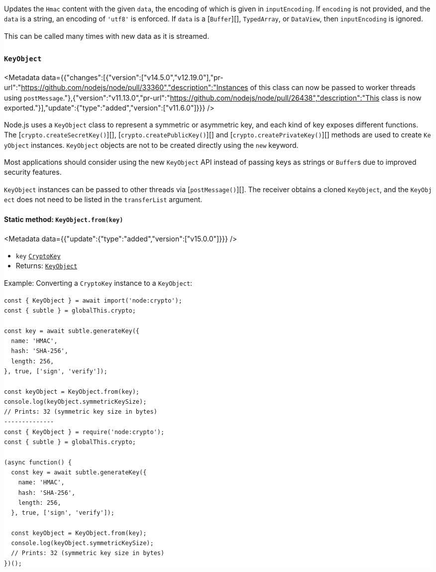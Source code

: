 Updates the `Hmac` content with the given `data`, the encoding of which
is given in `inputEncoding`.
If `encoding` is not provided, and the `data` is a string, an
encoding of `'utf8'` is enforced. If `data` is a [`Buffer`][], `TypedArray`, or
`DataView`, then `inputEncoding` is ignored.

This can be called many times with new data as it is streamed.

### <DataTag tag="C" /> `KeyObject`

<Metadata data={{"changes":[{"version":["v14.5.0","v12.19.0"],"pr-url":"https://github.com/nodejs/node/pull/33360","description":"Instances of this class can now be passed to worker threads using `postMessage`."},{"version":"v11.13.0","pr-url":"https://github.com/nodejs/node/pull/26438","description":"This class is now exported."}],"update":{"type":"added","version":["v11.6.0"]}}} />

Node.js uses a `KeyObject` class to represent a symmetric or asymmetric key,
and each kind of key exposes different functions. The
[`crypto.createSecretKey()`][], [`crypto.createPublicKey()`][] and
[`crypto.createPrivateKey()`][] methods are used to create `KeyObject`
instances. `KeyObject` objects are not to be created directly using the `new`
keyword.

Most applications should consider using the new `KeyObject` API instead of
passing keys as strings or `Buffer`s due to improved security features.

`KeyObject` instances can be passed to other threads via [`postMessage()`][].
The receiver obtains a cloned `KeyObject`, and the `KeyObject` does not need to
be listed in the `transferList` argument.

#### Static method: `KeyObject.from(key)`

<Metadata data={{"update":{"type":"added","version":["v15.0.0"]}}} />

* `key` [`CryptoKey`](/api/v19/webcrypto#cryptokey)
* Returns: [`KeyObject`](/api/v19/crypto#keyobject)

Example: Converting a `CryptoKey` instance to a `KeyObject`:

```mjs|cjs
const { KeyObject } = await import('node:crypto');
const { subtle } = globalThis.crypto;

const key = await subtle.generateKey({
  name: 'HMAC',
  hash: 'SHA-256',
  length: 256,
}, true, ['sign', 'verify']);

const keyObject = KeyObject.from(key);
console.log(keyObject.symmetricKeySize);
// Prints: 32 (symmetric key size in bytes)
--------------
const { KeyObject } = require('node:crypto');
const { subtle } = globalThis.crypto;

(async function() {
  const key = await subtle.generateKey({
    name: 'HMAC',
    hash: 'SHA-256',
    length: 256,
  }, true, ['sign', 'verify']);

  const keyObject = KeyObject.from(key);
  console.log(keyObject.symmetricKeySize);
  // Prints: 32 (symmetric key size in bytes)
})();
```
